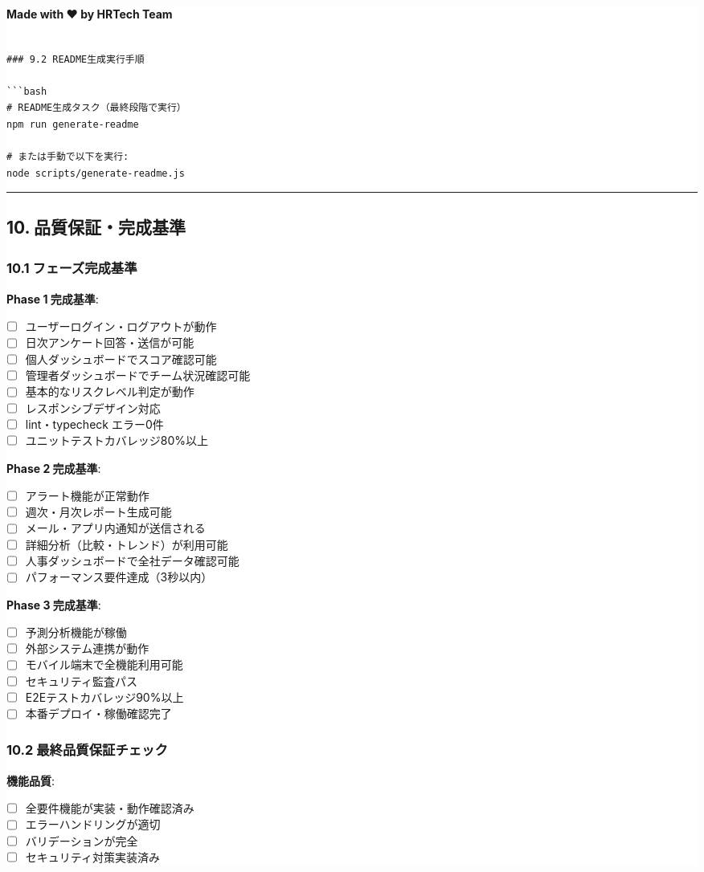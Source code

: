 
**Made with ❤️ by HRTech Team**

````

### 9.2 README生成実行手順

```bash
# README生成タスク（最終段階で実行）
npm run generate-readme

# または手動で以下を実行:
node scripts/generate-readme.js
````

---

## 10. 品質保証・完成基準

### 10.1 フェーズ完成基準

**Phase 1 完成基準**:

- [ ] ユーザーログイン・ログアウトが動作
- [ ] 日次アンケート回答・送信が可能
- [ ] 個人ダッシュボードでスコア確認可能
- [ ] 管理者ダッシュボードでチーム状況確認可能
- [ ] 基本的なリスクレベル判定が動作
- [ ] レスポンシブデザイン対応
- [ ] lint・typecheck エラー0件
- [ ] ユニットテストカバレッジ80%以上

**Phase 2 完成基準**:

- [ ] アラート機能が正常動作
- [ ] 週次・月次レポート生成可能
- [ ] メール・アプリ内通知が送信される
- [ ] 詳細分析（比較・トレンド）が利用可能
- [ ] 人事ダッシュボードで全社データ確認可能
- [ ] パフォーマンス要件達成（3秒以内）

**Phase 3 完成基準**:

- [ ] 予測分析機能が稼働
- [ ] 外部システム連携が動作
- [ ] モバイル端末で全機能利用可能
- [ ] セキュリティ監査パス
- [ ] E2Eテストカバレッジ90%以上
- [ ] 本番デプロイ・稼働確認完了

### 10.2 最終品質保証チェック

**機能品質**:

- [ ] 全要件機能が実装・動作確認済み
- [ ] エラーハンドリングが適切
- [ ] バリデーションが完全
- [ ] セキュリティ対策実装済み
